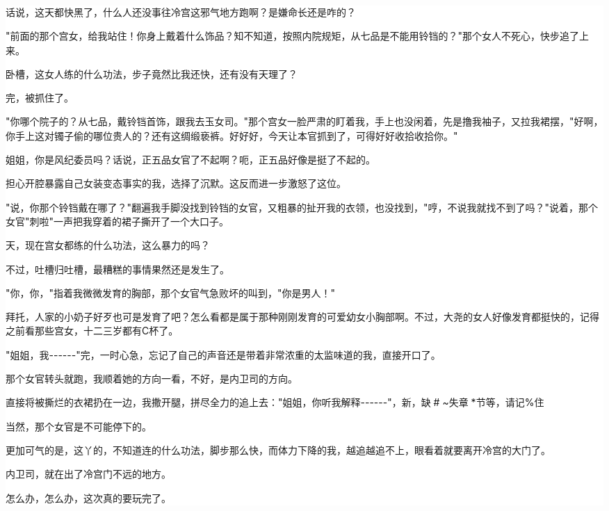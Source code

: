 
话说，这天都快黑了，什么人还没事往冷宫这邪气地方跑啊？是嫌命长还是咋的？



"前面的那个宫女，给我站住！你身上戴着什么饰品？知不知道，按照内院规矩，从七品是不能用铃铛的？"那个女人不死心，快步追了上来。



卧槽，这女人练的什么功法，步子竟然比我还快，还有没有天理了？



完，被抓住了。



"你哪个院子的？从七品，戴铃铛首饰，跟我去玉女司。"那个宫女一脸严肃的盯着我，手上也没闲着，先是撸我袖子，又拉我裙摆，"好啊，你手上这对镯子偷的哪位贵人的？还有这绸缎亵裤。好好好，今天让本官抓到了，可得好好收拾收拾你。"



姐姐，你是风纪委员吗？话说，正五品女官了不起啊？呃，正五品好像是挺了不起的。



担心开腔暴露自己女装变态事实的我，选择了沉默。这反而进一步激怒了这位。



"说，你那个铃铛戴在哪了？"翻遍我手脚没找到铃铛的女官，又粗暴的扯开我的衣领，也没找到，"哼，不说我就找不到了吗？"说着，那个女官"刺啦"一声把我穿着的裙子撕开了一个大口子。



天，现在宫女都练的什么功法，这么暴力的吗？



不过，吐槽归吐槽，最糟糕的事情果然还是发生了。



"你，你，"指着我微微发育的胸部，那个女官气急败坏的叫到，"你是男人！"



拜托，人家的小奶子好歹也可是发育了吧？怎么看都是属于那种刚刚发育的可爱幼女小胸部啊。不过，大尧的女人好像发育都挺快的，记得之前看那些宫女，十二三岁都有C杯了。



"姐姐，我------"完，一时心急，忘记了自己的声音还是带着非常浓重的太监味道的我，直接开口了。



那个女官转头就跑，我顺着她的方向一看，不好，是内卫司的方向。



直接将被撕烂的衣裙扔在一边，我撒开腿，拼尽全力的追上去："姐姐，你听我解释------"，新，缺 # ~失章 *节等，请记%住



当然，那个女官是不可能停下的。



更加可气的是，这丫的，不知道连的什么功法，脚步那么快，而体力下降的我，越追越追不上，眼看着就要离开冷宫的大门了。



内卫司，就在出了冷宫门不远的地方。



怎么办，怎么办，这次真的要玩完了。
